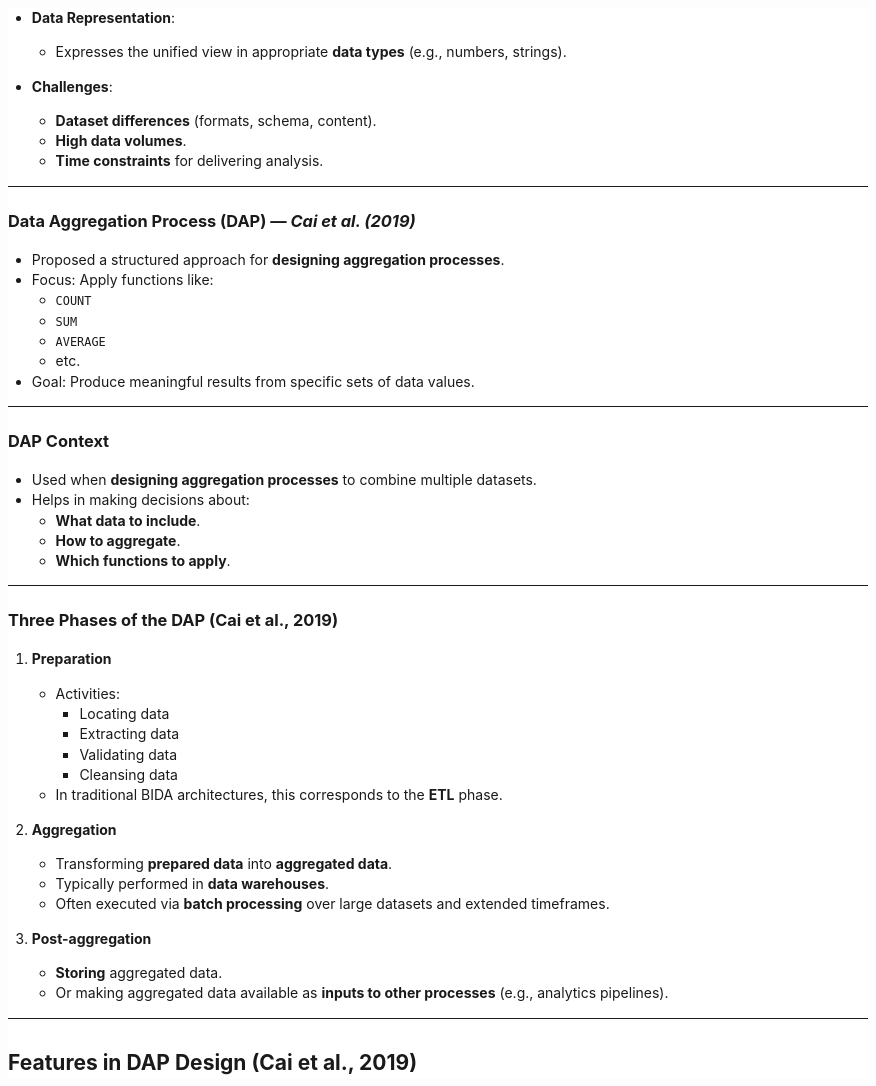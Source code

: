 - **Data Representation**:  
  - Expresses the unified view in appropriate **data types** (e.g., numbers, strings).

- **Challenges**:
  - **Dataset differences** (formats, schema, content).
  - **High data volumes**.
  - **Time constraints** for delivering analysis.

---

### Data Aggregation Process (DAP) — *Cai et al. (2019)*

- Proposed a structured approach for **designing aggregation processes**.
- Focus: Apply functions like:
  - `COUNT`
  - `SUM`
  - `AVERAGE`
  - etc.
- Goal: Produce meaningful results from specific sets of data values.

---

### DAP Context
- Used when **designing aggregation processes** to combine multiple datasets.
- Helps in making decisions about:
  - **What data to include**.
  - **How to aggregate**.
  - **Which functions to apply**.

---

### Three Phases of the DAP (Cai et al., 2019)

1. **Preparation**
   - Activities:  
     - Locating data  
     - Extracting data  
     - Validating data  
     - Cleansing data
   - In traditional BIDA architectures, this corresponds to the **ETL** phase.

2. **Aggregation**
   - Transforming **prepared data** into **aggregated data**.
   - Typically performed in **data warehouses**.
   - Often executed via **batch processing** over large datasets and extended timeframes.

3. **Post-aggregation**
   - **Storing** aggregated data.
   - Or making aggregated data available as **inputs to other processes** (e.g., analytics pipelines).

---

## Features in DAP Design (Cai et al., 2019)
